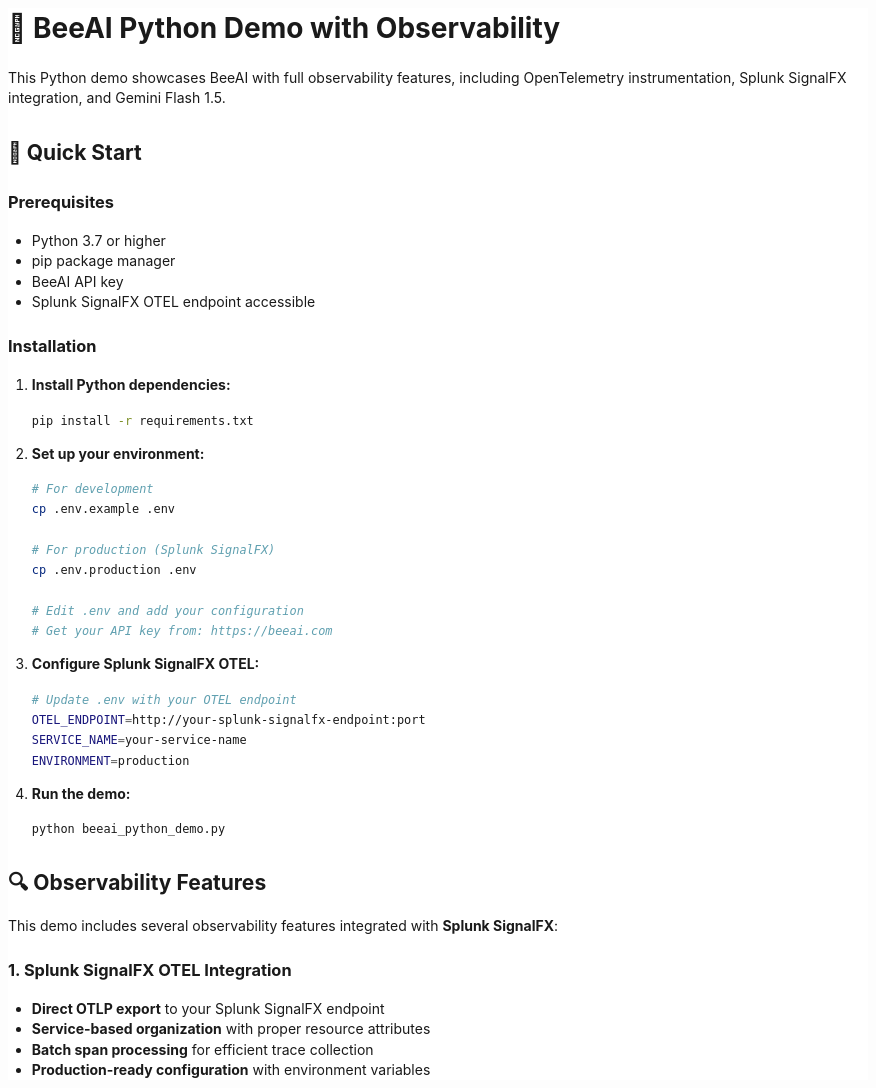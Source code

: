 # 🐝 BeeAI Python Demo with Observability

This Python demo showcases BeeAI with full observability features, including OpenTelemetry instrumentation, Splunk SignalFX integration, and Gemini Flash 1.5.

## 🚀 Quick Start

### Prerequisites
- Python 3.7 or higher
- pip package manager
- BeeAI API key
- Splunk SignalFX OTEL endpoint accessible

### Installation

1. **Install Python dependencies:**
   ```bash
   pip install -r requirements.txt
   ```

2. **Set up your environment:**
   ```bash
   # For development
   cp .env.example .env
   
   # For production (Splunk SignalFX)
   cp .env.production .env
   
   # Edit .env and add your configuration
   # Get your API key from: https://beeai.com
   ```

3. **Configure Splunk SignalFX OTEL:**
   ```bash
   # Update .env with your OTEL endpoint
   OTEL_ENDPOINT=http://your-splunk-signalfx-endpoint:port
   SERVICE_NAME=your-service-name
   ENVIRONMENT=production
   ```

4. **Run the demo:**
   ```bash
   python beeai_python_demo.py
   ```

## 🔍 Observability Features

This demo includes several observability features integrated with **Splunk SignalFX**:

### 1. Splunk SignalFX OTEL Integration
- **Direct OTLP export** to your Splunk SignalFX endpoint
- **Service-based organization** with proper resource attributes
- **Batch span processing** for efficient trace collection
- **Production-ready configuration** with environment variables
